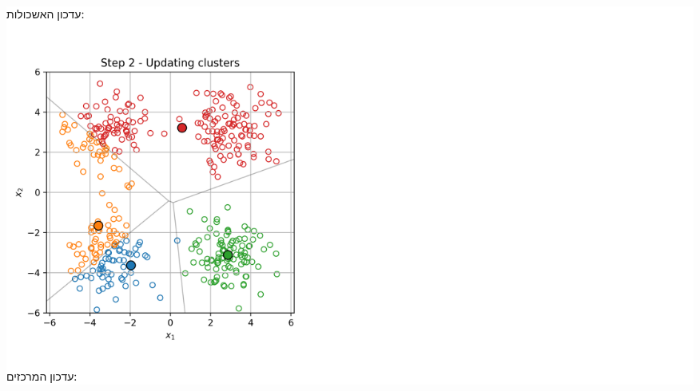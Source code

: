עדכון האשכולות:

<div class="imgbox" style="max-width:400px">

![](./output/gaussians_step2a.png)

</div>

עדכון המרכזים:
